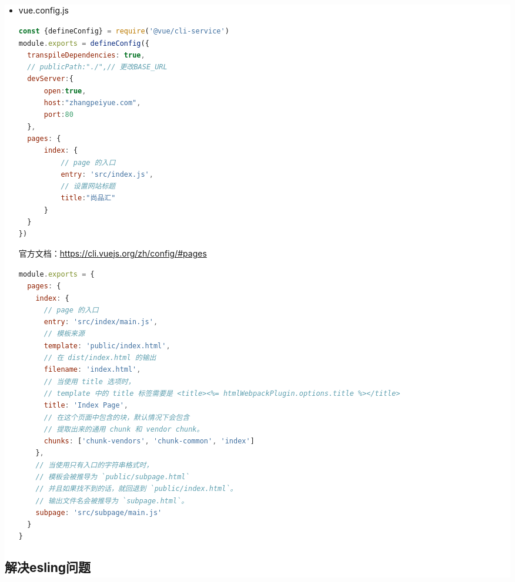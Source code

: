 * vue.config.js

  ```js
  const {defineConfig} = require('@vue/cli-service')
  module.exports = defineConfig({
  	transpileDependencies: true,
  	// publicPath:"./",// 更改BASE_URL
  	devServer:{
  		open:true,
  		host:"zhangpeiyue.com",
  		port:80
  	},
  	pages: {
  		index: {
  			// page 的入口
  			entry: 'src/index.js',
  			// 设置网站标题
  			title:"尚品汇"
  		}
  	}
  })
  ```

  官方文档：https://cli.vuejs.org/zh/config/#pages

  ```javascript
  module.exports = {
    pages: {
      index: {
        // page 的入口
        entry: 'src/index/main.js',
        // 模板来源
        template: 'public/index.html',
        // 在 dist/index.html 的输出
        filename: 'index.html',
        // 当使用 title 选项时，
        // template 中的 title 标签需要是 <title><%= htmlWebpackPlugin.options.title %></title>
        title: 'Index Page',
        // 在这个页面中包含的块，默认情况下会包含
        // 提取出来的通用 chunk 和 vendor chunk。
        chunks: ['chunk-vendors', 'chunk-common', 'index']
      },
      // 当使用只有入口的字符串格式时，
      // 模板会被推导为 `public/subpage.html`
      // 并且如果找不到的话，就回退到 `public/index.html`。
      // 输出文件名会被推导为 `subpage.html`。
      subpage: 'src/subpage/main.js'
    }
  }
  ```

## 解决esling问题
